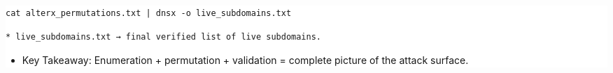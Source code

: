 ```cat alterx_permutations.txt | dnsx -o live_subdomains.txt```

    * live_subdomains.txt → final verified list of live subdomains.

* Key Takeaway: Enumeration + permutation + validation = complete picture of the attack surface.
